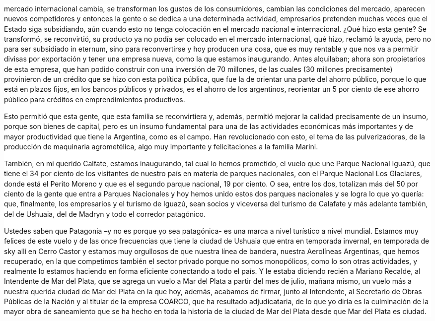 mercado internacional cambia, se transforman los gustos de los
consumidores, cambian las condiciones del mercado, aparecen nuevos
competidores y entonces la gente o se dedica a una determinada
actividad, empresarios pretenden muchas veces que el Estado siga
subsidiando, aún cuando esto no tenga colocación en el mercado nacional
e internacional. ¿Qué hizo esta gente? Se transformó, se reconvirtió, su
producto ya no podía ser colocado en el mercado internacional, qué hizo,
reclamó la ayuda, pero no para ser subsidiado in eternum, sino para
reconvertirse y hoy producen una cosa, que es muy rentable y que nos va
a permitir divisas por exportación y tener una empresa nueva, como la
que estamos inaugurando. Antes alquilaban; ahora son propietarios de
esta empresa, que han podido construir con una inversión de 70 millones,
de las cuales (30 millones precisamente) provinieron de un crédito que
se hizo con esta política pública, que fue la de orientar una parte del
ahorro público, porque lo que está en plazos fijos, en los bancos
públicos y privados, es el ahorro de los argentinos, reorientar un 5 por
ciento de ese ahorro público para créditos en emprendimientos
productivos.

Esto permitió que esta gente, que esta familia se reconvirtiera y,
además, permitió mejorar la calidad precisamente de un insumo, porque
son bienes de capital, pero es un insumo fundamental para una de las
actividades económicas más importantes y de mayor productividad que
tiene la Argentina, como es el campo. Han revolucionado con esto, el
tema de las pulverizadoras, de la producción de maquinaria agrometélica,
algo muy importante y felicitaciones a la familia Marini.

También, en mi querido Calfate, estamos inaugurando, tal cual lo hemos
prometido, el vuelo que une Parque Nacional Iguazú, que tiene el 34 por
ciento de los visitantes de nuestro país en materia de parques
nacionales, con el Parque Nacional Los Glaciares, donde está el Perito
Moreno y que es el segundo parque nacional, 19 por ciento. O sea, entre
los dos, totalizan más del 50 por ciento de la gente que entra a Parques
Nacionales y hoy hemos unido estos dos parques nacionales y se logra lo
que yo quería: que, finalmente, los empresarios y el turismo de Iguazú,
sean socios y viceversa del turismo de Calafate y más adelante también,
del de Ushuaia, del de Madryn y todo el corredor patagónico.

Ustedes saben que Patagonia –y no es porque yo sea patagónica- es una
marca a nivel turístico a nivel mundial. Estamos muy felices de este
vuelo y de las once frecuencias que tiene la ciudad de Ushuaia que entra
en temporada invernal, en temporada de sky allí en Cerro Castor y
estamos muy orgullosos de que nuestra línea de bandera, nuestra
Aerolíneas Argentinas, que hemos recuperado, en la que competimos
también el sector privado porque no somos monopólicos, como lo son otras
actividades, y realmente lo estamos haciendo en forma eficiente
conectando a todo el país. Y le estaba diciendo recién a Mariano
Recalde, al Intendente de Mar del Plata, que se agrega un vuelo a Mar
del Plata a partir del mes de julio, mañana mismo, un vuelo más a
nuestra querida ciudad de Mar del Plata en la que hoy, además, acabamos
de firmar, junto al Intendente, al Secretario de Obras Públicas de la
Nación y al titular de la empresa COARCO, que ha resultado
adjudicataria, de lo que yo diría es la culminación de la mayor obra de
saneamiento que se ha hecho en toda la historia de la ciudad de Mar del
Plata desde que Mar del Plata es ciudad.
